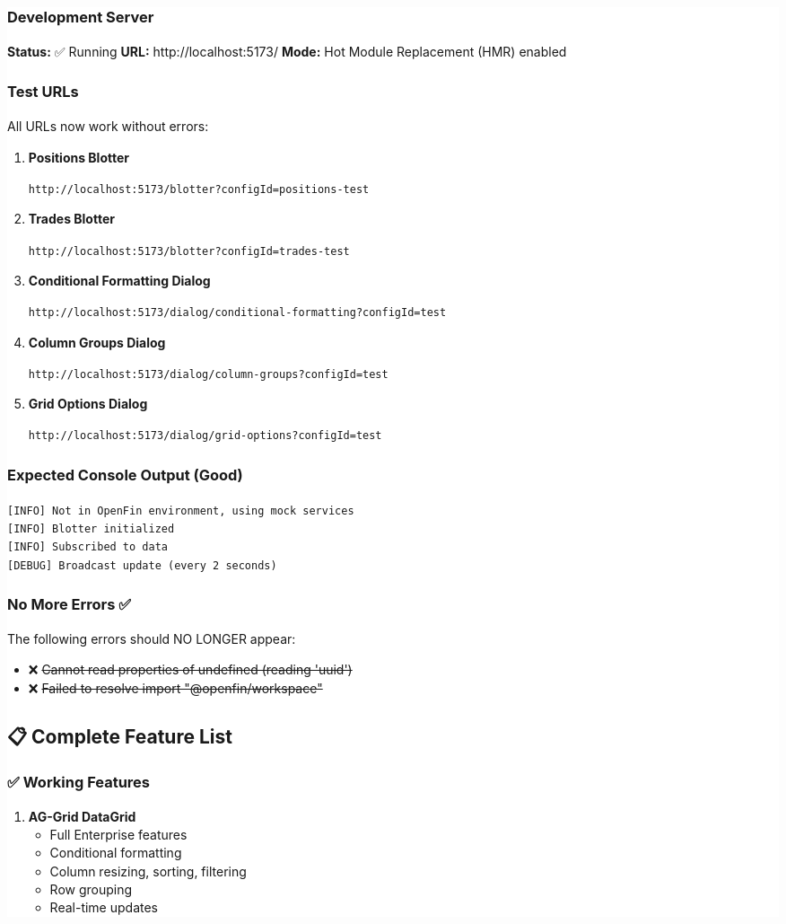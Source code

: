 ### Development Server
**Status:** ✅ Running
**URL:** http://localhost:5173/
**Mode:** Hot Module Replacement (HMR) enabled

### Test URLs

All URLs now work without errors:

1. **Positions Blotter**
   ```
   http://localhost:5173/blotter?configId=positions-test
   ```

2. **Trades Blotter**
   ```
   http://localhost:5173/blotter?configId=trades-test
   ```

3. **Conditional Formatting Dialog**
   ```
   http://localhost:5173/dialog/conditional-formatting?configId=test
   ```

4. **Column Groups Dialog**
   ```
   http://localhost:5173/dialog/column-groups?configId=test
   ```

5. **Grid Options Dialog**
   ```
   http://localhost:5173/dialog/grid-options?configId=test
   ```

### Expected Console Output (Good)

```
[INFO] Not in OpenFin environment, using mock services
[INFO] Blotter initialized
[INFO] Subscribed to data
[DEBUG] Broadcast update (every 2 seconds)
```

### No More Errors ✅

The following errors should NO LONGER appear:
- ❌ ~~Cannot read properties of undefined (reading 'uuid')~~
- ❌ ~~Failed to resolve import "@openfin/workspace"~~

## 📋 Complete Feature List

### ✅ Working Features

1. **AG-Grid DataGrid**
   - Full Enterprise features
   - Conditional formatting
   - Column resizing, sorting, filtering
   - Row grouping
   - Real-time updates
